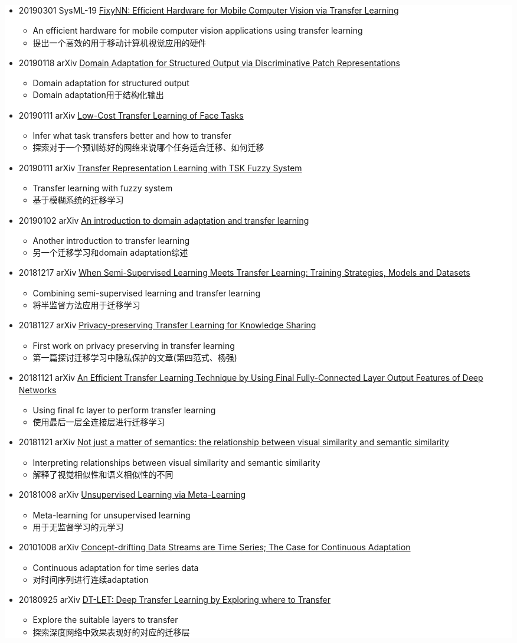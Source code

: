 - 20190301 SysML-19 [FixyNN: Efficient Hardware for Mobile Computer Vision via Transfer Learning](https://arxiv.org/abs/1902.11128)
    - An efficient hardware for mobile computer vision applications using transfer learning
    - 提出一个高效的用于移动计算机视觉应用的硬件

- 20190118 arXiv [Domain Adaptation for Structured Output via Discriminative Patch Representations](https://arxiv.org/abs/1901.05427)
    - Domain adaptation for structured output
    - Domain adaptation用于结构化输出

- 20190111 arXiv [Low-Cost Transfer Learning of Face Tasks](https://arxiv.org/abs/1901.02675)
    - Infer what task transfers better and how to transfer
    - 探索对于一个预训练好的网络来说哪个任务适合迁移、如何迁移

- 20190111 arXiv [Transfer Representation Learning with TSK Fuzzy System](https://arxiv.org/abs/1901.02703)
    - Transfer learning with fuzzy system
    - 基于模糊系统的迁移学习

- 20190102 arXiv [An introduction to domain adaptation and transfer learning](https://arxiv.org/abs/1812.11806)
    - Another introduction to transfer learning
    - 另一个迁移学习和domain adaptation综述

- 20181217 arXiv [When Semi-Supervised Learning Meets Transfer Learning: Training Strategies, Models and Datasets](https://arxiv.org/abs/1812.05313)
    - Combining semi-supervised learning and transfer learning
    - 将半监督方法应用于迁移学习

- 20181127 arXiv [Privacy-preserving Transfer Learning for Knowledge Sharing](https://arxiv.org/abs/1811.09491)
	-  First work on privacy preserving in transfer learning
	- 第一篇探讨迁移学习中隐私保护的文章(第四范式、杨强)

- 20181121 arXiv [An Efficient Transfer Learning Technique by Using Final Fully-Connected Layer Output Features of Deep Networks](https://arxiv.org/abs/1811.07459)
    -  Using final fc layer to perform transfer learning
    - 使用最后一层全连接层进行迁移学习

- 20181121 arXiv [Not just a matter of semantics: the relationship between visual similarity and semantic similarity](https://arxiv.org/abs/1811.07120)
    -  Interpreting relationships between visual similarity and semantic similarity
    - 解释了视觉相似性和语义相似性的不同

- 20181008 arXiv [Unsupervised Learning via Meta-Learning](https://arxiv.org/abs/1810.02334)
	-  Meta-learning for unsupervised learning
	- 用于无监督学习的元学习

- 20101008 arXiv [Concept-drifting Data Streams are Time Series; The Case for Continuous Adaptation](https://arxiv.org/abs/1810.02266)
	-  Continuous adaptation for time series data
	- 对时间序列进行连续adaptation

- 20180925 arXiv [DT-LET: Deep Transfer Learning by Exploring where to Transfer](https://arxiv.org/pdf/1809.08541.pdf)
	-  Explore the suitable layers to transfer
	- 探索深度网络中效果表现好的对应的迁移层
